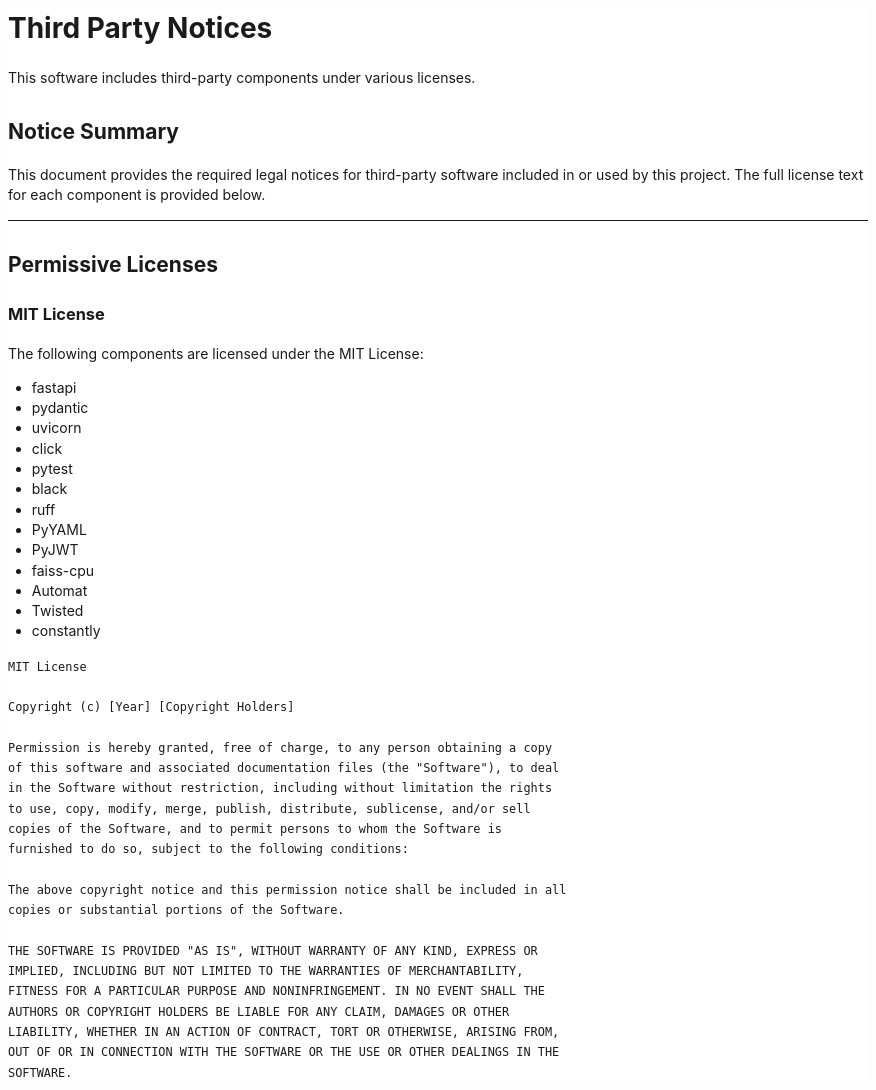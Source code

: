 # Third Party Notices

This software includes third-party components under various licenses.

## Notice Summary

This document provides the required legal notices for third-party software included in or used by this project. The full license text for each component is provided below.

---

## Permissive Licenses

### MIT License

The following components are licensed under the MIT License:

- fastapi
- pydantic
- uvicorn
- click
- pytest
- black
- ruff
- PyYAML
- PyJWT
- faiss-cpu
- Automat
- Twisted
- constantly

```
MIT License

Copyright (c) [Year] [Copyright Holders]

Permission is hereby granted, free of charge, to any person obtaining a copy
of this software and associated documentation files (the "Software"), to deal
in the Software without restriction, including without limitation the rights
to use, copy, modify, merge, publish, distribute, sublicense, and/or sell
copies of the Software, and to permit persons to whom the Software is
furnished to do so, subject to the following conditions:

The above copyright notice and this permission notice shall be included in all
copies or substantial portions of the Software.

THE SOFTWARE IS PROVIDED "AS IS", WITHOUT WARRANTY OF ANY KIND, EXPRESS OR
IMPLIED, INCLUDING BUT NOT LIMITED TO THE WARRANTIES OF MERCHANTABILITY,
FITNESS FOR A PARTICULAR PURPOSE AND NONINFRINGEMENT. IN NO EVENT SHALL THE
AUTHORS OR COPYRIGHT HOLDERS BE LIABLE FOR ANY CLAIM, DAMAGES OR OTHER
LIABILITY, WHETHER IN AN ACTION OF CONTRACT, TORT OR OTHERWISE, ARISING FROM,
OUT OF OR IN CONNECTION WITH THE SOFTWARE OR THE USE OR OTHER DEALINGS IN THE
SOFTWARE.
```
